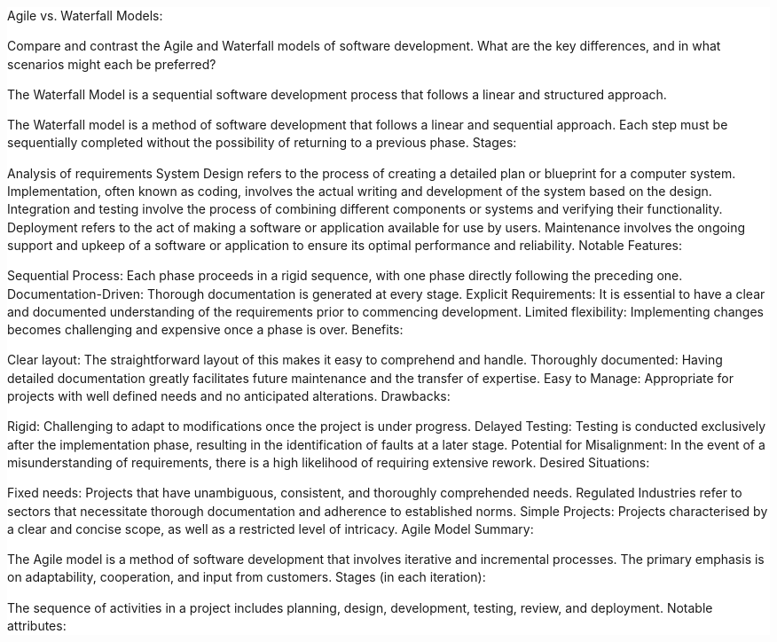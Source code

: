 Agile vs. Waterfall Models:

Compare and contrast the Agile and Waterfall models of software development. What are the key differences, and in what scenarios might each be preferred?

The Waterfall Model is a sequential software development process that follows a linear and structured approach.

The Waterfall model is a method of software development that follows a linear and sequential approach. Each step must be sequentially completed without the possibility of returning to a previous phase.
Stages:

Analysis of requirements
System Design refers to the process of creating a detailed plan or blueprint for a computer system. Implementation, often known as coding, involves the actual writing and development of the system based on the design.
Integration and testing involve the process of combining different components or systems and verifying their functionality. Deployment refers to the act of making a software or application available for use by users. Maintenance involves the ongoing support and upkeep of a software or application to ensure its optimal performance and reliability.
Notable Features:

Sequential Process: Each phase proceeds in a rigid sequence, with one phase directly following the preceding one.
Documentation-Driven: Thorough documentation is generated at every stage.
Explicit Requirements: It is essential to have a clear and documented understanding of the requirements prior to commencing development.
Limited flexibility: Implementing changes becomes challenging and expensive once a phase is over.
Benefits:

Clear layout: The straightforward layout of this makes it easy to comprehend and handle.
Thoroughly documented: Having detailed documentation greatly facilitates future maintenance and the transfer of expertise.
Easy to Manage: Appropriate for projects with well defined needs and no anticipated alterations.
Drawbacks:

Rigid: Challenging to adapt to modifications once the project is under progress.
Delayed Testing: Testing is conducted exclusively after the implementation phase, resulting in the identification of faults at a later stage.
Potential for Misalignment: In the event of a misunderstanding of requirements, there is a high likelihood of requiring extensive rework.
Desired Situations:

Fixed needs: Projects that have unambiguous, consistent, and thoroughly comprehended needs.
Regulated Industries refer to sectors that necessitate thorough documentation and adherence to established norms.
Simple Projects: Projects characterised by a clear and concise scope, as well as a restricted level of intricacy.
Agile Model Summary:

The Agile model is a method of software development that involves iterative and incremental processes. The primary emphasis is on adaptability, cooperation, and input from customers.
Stages (in each iteration):

The sequence of activities in a project includes planning, design, development, testing, review, and deployment.
Notable attributes:
